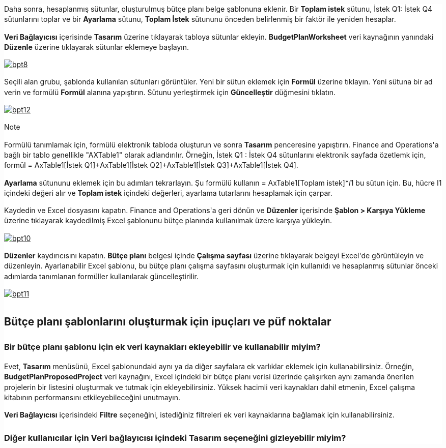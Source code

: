 Daha sonra, hesaplanmış sütunlar, oluşturulmuş bütçe planı belge şablonuna eklenir. Bir **Toplam istek** sütunu, İstek Q1: İstek Q4 sütunlarını toplar ve bir **Ayarlama** sütunu, **Toplam İstek** sütununu önceden belirlenmiş bir faktör ile yeniden hesaplar.

**Veri Bağlayıcısı** içerisinde **Tasarım** üzerine tıklayarak tabloya sütunlar ekleyin. **BudgetPlanWorksheet** veri kaynağının yanındaki **Düzenle** üzerine tıklayarak sütunlar eklemeye başlayın.

[![bpt8](./media/bpt8-1024x301.png)](./media/bpt8.png) 

Seçili alan grubu, şablonda kullanılan sütunları görüntüler. Yeni bir sütun eklemek için **Formül** üzerine tıklayın. Yeni sütuna bir ad verin ve formülü **Formül** alanına yapıştırın. Sütunu yerleştirmek için **Güncelleştir** düğmesini tıklatın.

[![bpt12](./media/bpt12-1024x565.png)](./media/bpt12.png)

> [!NOTE] 
> Formülü tanımlamak için, formülü elektronik tabloda oluşturun ve sonra **Tasarım** penceresine yapıştırın. Finance and Operations'a bağlı bir tablo genellikle "AXTable1" olarak adlandırılır. Örneğin, İstek Q1 : İstek Q4 sütunlarını elektronik sayfada özetlemk için, formül = AxTable1\[İstek Q1\]+AxTable1\[İstek Q2\]+AxTable1\[İstek Q3\]+AxTable1\[İstek Q4\].

**Ayarlama** sütununu eklemek için bu adımları tekrarlayın. Şu formülü kullanın = AxTable1\[Toplam istek\]\*$I$1 bu sütun için. Bu, hücre I1 içindeki değeri alır ve **Toplam istek** içindeki değerleri, ayarlama tutarlarını hesaplamak için çarpar.

Kaydedin ve Excel dosyasını kapatın. Finance and Operations'a geri dönün ve **Düzenler** içerisinde **Şablon &gt; Karşıya Yükleme** üzerine tıklayarak kaydedilmiş Excel şablonunu bütçe planında kullanılmak üzere karşıya yükleyin. 

[![bpt10](./media/bpt10-1024x352.png)](./media/bpt10.png) 

**Düzenler** kaydırıcısını kapatın. **Bütçe planı** belgesi içinde **Çalışma sayfası** üzerine tıklayarak belgeyi Excel'de görüntüleyin ve düzenleyin. Ayarlanabilir Excel şablonu, bu bütçe planı çalışma sayfasını oluşturmak için kullanıldı ve hesaplanmış sütunlar önceki adımlarda tanımlanan formüller kullanılarak güncelleştirilir. 

[![bpt11](./media/bpt111-1024x431.png)](./media/bpt111.png)

## <a name="tips--tricks-for-creating-budget-plan-templates"></a>Bütçe planı şablonlarını oluşturmak için ipuçları ve püf noktalar
### <a name="can-i-add-and-use-additional-data-sources-to-a-budget-plan-template"></a>Bir bütçe planı şablonu için ek veri kaynakları ekleyebilir ve kullanabilir miyim?

Evet, **Tasarım** menüsünü, Excel şablonundaki aynı ya da diğer sayfalara ek varlıklar eklemek için kullanabilirsiniz. Örneğin, **BudgetPlanProposedProject** veri kaynağını, Excel içindeki bir bütçe planı verisi üzerinde çalışırken aynı zamanda önerilen projelerin bir listesini oluşturmak ve tutmak için ekleyebilirsiniz. Yüksek hacimli veri kaynakları dahil etmenin, Excel çalışma kitabının performansını etkileyebileceğini unutmayın. 

**Veri Bağlayıcısı** içerisindeki **Filtre** seçeneğini, istediğiniz filtreleri ek veri kaynaklarına bağlamak için kullanabilirsiniz.

### <a name="can-i-hide-the-design-option-in-the-data-connector-for-other-users"></a>Diğer kullanıcılar için Veri bağlayıcısı içindeki Tasarım seçeneğini gizleyebilir miyim?
